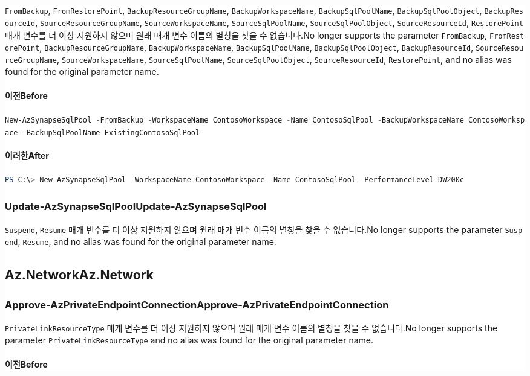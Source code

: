 <span data-ttu-id="53e57-312">`FromBackup`, `FromRestorePoint`, `BackupResourceGroupName`, `BackupWorkspaceName`, `BackupSqlPoolName`, `BackupSqlPoolObject`, `BackupResourceId`, `SourceResourceGroupName`, `SourceWorkspaceName`, `SourceSqlPoolName`, `SourceSqlPoolObject`, `SourceResourceId`, `RestorePoint` 매개 변수를 더 이상 지원하지 않으며 원래 매개 변수 이름의 별칭을 찾을 수 없습니다.</span><span class="sxs-lookup"><span data-stu-id="53e57-312">No longer supports the parameter `FromBackup`, `FromRestorePoint`, `BackupResourceGroupName`, `BackupWorkspaceName`, `BackupSqlPoolName`, `BackupSqlPoolObject`, `BackupResourceId`, `SourceResourceGroupName`, `SourceWorkspaceName`, `SourceSqlPoolName`, `SourceSqlPoolObject`, `SourceResourceId`, `RestorePoint`, and no alias was found for the original parameter name.</span></span>

#### <a name="before"></a><span data-ttu-id="53e57-313">이전</span><span class="sxs-lookup"><span data-stu-id="53e57-313">Before</span></span>

```powershell
New-AzSynapseSqlPool -FromBackup -WorkspaceName ContosoWorkspace -Name ContosoSqlPool -BackupWorkspaceName ContosoWorkspace -BackupSqlPoolName ExistingContosoSqlPool
```

#### <a name="after"></a><span data-ttu-id="53e57-314">이러한</span><span class="sxs-lookup"><span data-stu-id="53e57-314">After</span></span>

```powershell
PS C:\> New-AzSynapseSqlPool -WorkspaceName ContosoWorkspace -Name ContosoSqlPool -PerformanceLevel DW200c
```

### <a name="update-azsynapsesqlpool"></a><span data-ttu-id="53e57-315">Update-AzSynapseSqlPool</span><span class="sxs-lookup"><span data-stu-id="53e57-315">Update-AzSynapseSqlPool</span></span>

<span data-ttu-id="53e57-316">`Suspend`, `Resume` 매개 변수를 더 이상 지원하지 않으며 원래 매개 변수 이름의 별칭을 찾을 수 없습니다.</span><span class="sxs-lookup"><span data-stu-id="53e57-316">No longer supports the parameter `Suspend`, `Resume`, and no alias was found for the original parameter name.</span></span>

## <a name="aznetwork"></a><span data-ttu-id="53e57-317">Az.Network</span><span class="sxs-lookup"><span data-stu-id="53e57-317">Az.Network</span></span>

### <a name="approve-azprivateendpointconnection"></a><span data-ttu-id="53e57-318">Approve-AzPrivateEndpointConnection</span><span class="sxs-lookup"><span data-stu-id="53e57-318">Approve-AzPrivateEndpointConnection</span></span>

<span data-ttu-id="53e57-319">`PrivateLinkResourceType` 매개 변수를 더 이상 지원하지 않으며 원래 매개 변수 이름의 별칭을 찾을 수 없습니다.</span><span class="sxs-lookup"><span data-stu-id="53e57-319">No longer supports the parameter `PrivateLinkResourceType` and no alias was found for the original parameter name.</span></span>

#### <a name="before"></a><span data-ttu-id="53e57-320">이전</span><span class="sxs-lookup"><span data-stu-id="53e57-320">Before</span></span>
